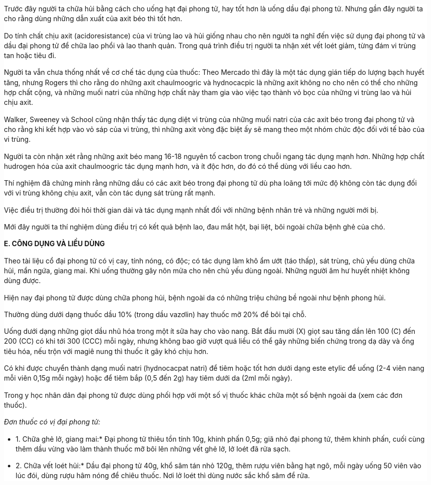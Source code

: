 Trước đây người ta chữa hủi bằng cách cho uống hạt đại phong tử, hay tốt hơn là uống dầu đại phong tử. Nhưng gần đây người ta cho rằng dùng những dẫn xuất của axit béo thì tốt hơn.

Do tính chất chịu axit (acidoresistance) của vi trùng lao và hủi giống nhau cho nên người ta nghĩ đến việc sử dụng đại phong tử và dầu đại phong tử để chữa lao phổi và lao thanh quản. Trong quá trình điều trị người ta nhận xét vết loét giảm, từng đám vi trùng tan hoặc tiêu đi.

Người ta vẫn chưa thống nhất về cơ chế tác dụng của thuốc: Theo Mercado thì đây là một tác dụng gián tiếp do lượng bạch huyết tăng, nhưng Rogers thì cho rằng do những axit chaulmoogric và hydnocacpic là những axit không no cho nên có thể cho những hợp chất cộng, và những muối natri của những hợp chất này tham gia vào việc tạo thành vỏ bọc của những vi trùng lao và hủi chịu axit.

Walker, Sweeney và School cũng nhận thấy tác dụng diệt vi trùng của những muối natri của các axit béo trong đại phong tử và cho rằng khi kết hợp vào vỏ sáp của vi trùng, thì những axit vòng đặc biệt ấy sẽ mang theo một nhóm chức độc đối với tế bào của vi trùng.

Người ta còn nhận xét rằng những axit béo mang 16-18 nguyên tố cacbon trong chuỗi ngang tác dụng mạnh hơn. Những hợp chất hudrogen hóa của axit chaulmoogric tác dụng mạnh hơn, và ít độc hơn, do đó có thể dùng với liều cao hơn.

Thí nghiệm đã chứng minh rằng những dầu có các axit béo trong đại phong tử dù pha loãng tới mức độ không còn tác dụng đối với vi trùng không chịu axit, vẫn còn tác dụng sát trùng rất mạnh.

Việc điều trị thường đòi hỏi thời gian dài và tác dụng mạnh nhất đối với những bệnh nhân trẻ và những người mới bị.

Mới đây người ta thí nghiệm dùng điều trị có kết quả bệnh lao, đau mắt hột, bại liệt, bôi ngoài chữa bệnh ghẻ của chó.

**E. CÔNG DỤNG VÀ LIỀU DÙNG**

Theo tài liệu cổ đại phong tử có vị cay, tính nóng, có độc; có tác dụng làm khô ẩm ướt (táo thấp), sát trùng, chủ yếu dùng chữa hủi, mẩn ngứa, giang mai. Khi uống thường gây nôn mửa cho nên chủ yếu dùng ngoài. Những người âm hư huyết nhiệt không dùng được.

Hiện nay đại phong tử được dùng chữa phong hủi, bệnh ngoài da có những triệu chứng bề ngoài như bệnh phong hủi.

Thường dùng dưới dạng thuốc dầu 10% (trong dầu vazơlin) hay thuốc mỡ 20% để bôi tại chỗ.

Uống dưới dạng những giọt dầu nhũ hóa trong một ít sữa hay cho vào nang. Bắt đầu mười (X) giọt sau tăng dần lên 100 (C) đến 200 (CC) có khi tới 300 (CCC) mỗi ngày, nhưng không bao giờ vượt quá liều có thể gây những biến chứng trong dạ dày và ống tiêu hóa, nếu trộn với magiê nung thì thuốc ít gây khó chịu hơn.

Có khi được chuyển thành dạng muối natri (hydnocacpat natri) để tiêm hoặc tốt hơn dưới dạng este etylic để uống (2-4 viên nang mỗi viên 0,15g mỗi ngày) hoặc để tiêm bắp (0,5 đến 2g) hay tiêm dưới da (2ml mỗi ngày).

Trong y học nhân dân đại phong tử được dùng phối hợp với một số vị thuốc khác chữa một số bệnh ngoài da (xem các đơn thuốc).

*Đơn thuốc có vị đại phong tử:*

* 1\. Chữa ghẻ lở, giang mai:* Đại phong tử thiêu tồn tính 10g, khinh phấn 0,5g; giã nhỏ đại phong tử, thêm khinh phấn, cuối cùng thêm dầu vừng vào làm thành thuốc mỡ bôi lên những vết ghẻ lở, lở loét đã rửa sạch.

* 2\. Chữa vết loét hủi:* Dầu đại phong tử 40g, khổ sâm tán nhỏ 120g, thêm rượu viên bằng hạt ngô, mỗi ngày uống 50 viên vào lúc đói, dùng rượu hâm nóng để chiêu thuốc. Nơi lở loét thì dùng nước sắc khổ sâm để rửa.
